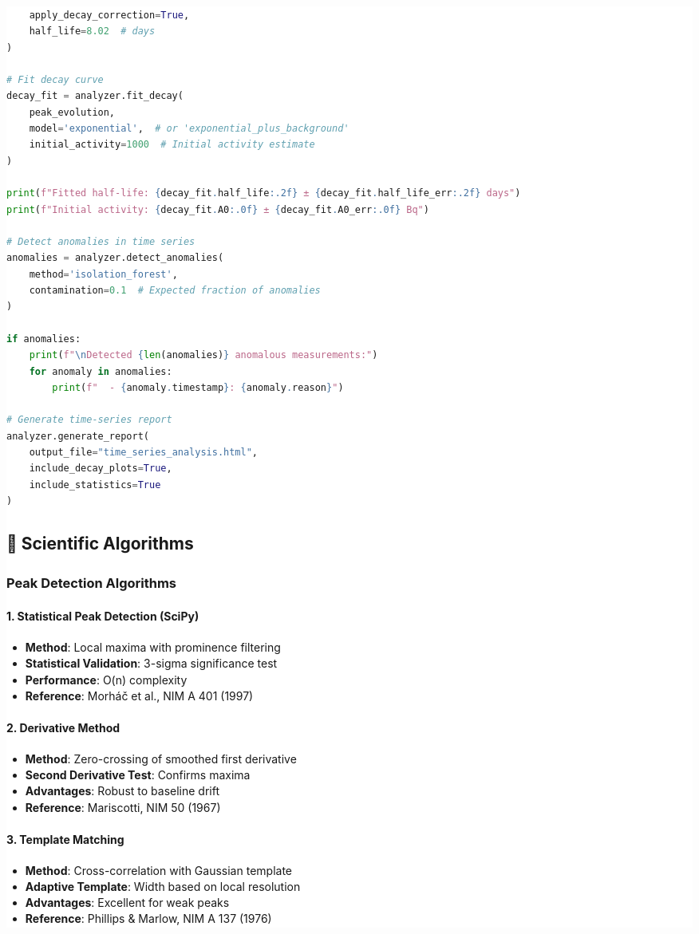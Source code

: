 ```python
    apply_decay_correction=True,
    half_life=8.02  # days
)

# Fit decay curve
decay_fit = analyzer.fit_decay(
    peak_evolution,
    model='exponential',  # or 'exponential_plus_background'
    initial_activity=1000  # Initial activity estimate
)

print(f"Fitted half-life: {decay_fit.half_life:.2f} ± {decay_fit.half_life_err:.2f} days")
print(f"Initial activity: {decay_fit.A0:.0f} ± {decay_fit.A0_err:.0f} Bq")

# Detect anomalies in time series
anomalies = analyzer.detect_anomalies(
    method='isolation_forest',
    contamination=0.1  # Expected fraction of anomalies
)

if anomalies:
    print(f"\nDetected {len(anomalies)} anomalous measurements:")
    for anomaly in anomalies:
        print(f"  - {anomaly.timestamp}: {anomaly.reason}")

# Generate time-series report
analyzer.generate_report(
    output_file="time_series_analysis.html",
    include_decay_plots=True,
    include_statistics=True
)
```

## 🔬 Scientific Algorithms

### Peak Detection Algorithms

#### 1. Statistical Peak Detection (SciPy)
- **Method**: Local maxima with prominence filtering
- **Statistical Validation**: 3-sigma significance test
- **Performance**: O(n) complexity
- **Reference**: Morháč et al., NIM A 401 (1997)

#### 2. Derivative Method
- **Method**: Zero-crossing of smoothed first derivative
- **Second Derivative Test**: Confirms maxima
- **Advantages**: Robust to baseline drift
- **Reference**: Mariscotti, NIM 50 (1967)

#### 3. Template Matching
- **Method**: Cross-correlation with Gaussian template
- **Adaptive Template**: Width based on local resolution
- **Advantages**: Excellent for weak peaks
- **Reference**: Phillips & Marlow, NIM A 137 (1976)

